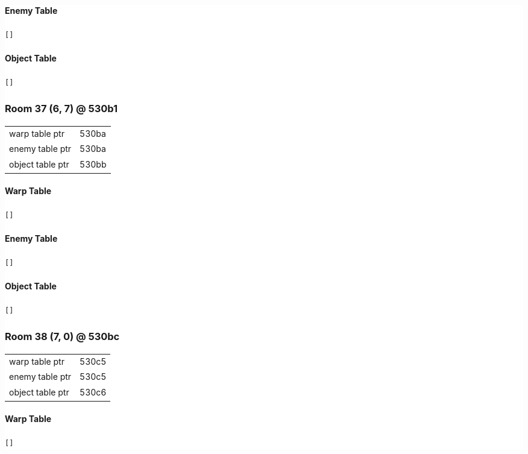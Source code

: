 #### Enemy Table

```
[]
```

#### Object Table

```
[]
```

### Room 37 (6, 7) @ 530b1

| | |
|-|-|
| warp table ptr | 530ba |
| enemy table ptr | 530ba |
| object table ptr | 530bb |

#### Warp Table

```
[]
```

#### Enemy Table

```
[]
```

#### Object Table

```
[]
```

### Room 38 (7, 0) @ 530bc

| | |
|-|-|
| warp table ptr | 530c5 |
| enemy table ptr | 530c5 |
| object table ptr | 530c6 |

#### Warp Table

```
[]
```
